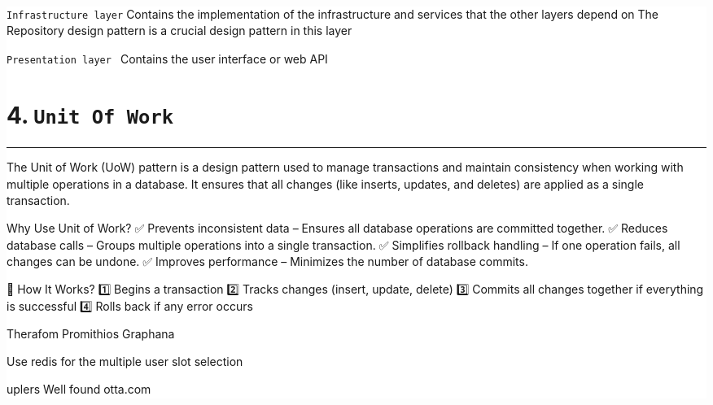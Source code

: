 `Infrastructure layer`
Contains the implementation of the infrastructure and services that the other layers depend on 
The Repository design pattern is a crucial design pattern in this layer 

`Presentation layer `
Contains the user interface or web API


# 4. `Unit Of Work`
---------------------
The Unit of Work (UoW) pattern is a design pattern used to manage transactions and maintain consistency when working with multiple operations in a database. It ensures that all changes (like inserts, updates, and deletes) are applied as a single transaction.

 Why Use Unit of Work?
✅ Prevents inconsistent data – Ensures all database operations are committed together.
✅ Reduces database calls – Groups multiple operations into a single transaction.
✅ Simplifies rollback handling – If one operation fails, all changes can be undone.
✅ Improves performance – Minimizes the number of database commits.

🔹 How It Works?
1️⃣ Begins a transaction
2️⃣ Tracks changes (insert, update, delete)
3️⃣ Commits all changes together if everything is successful
4️⃣ Rolls back if any error occurs



Therafom
Promithios
Graphana

Use redis for the multiple user slot selection

uplers
Well found
otta.com